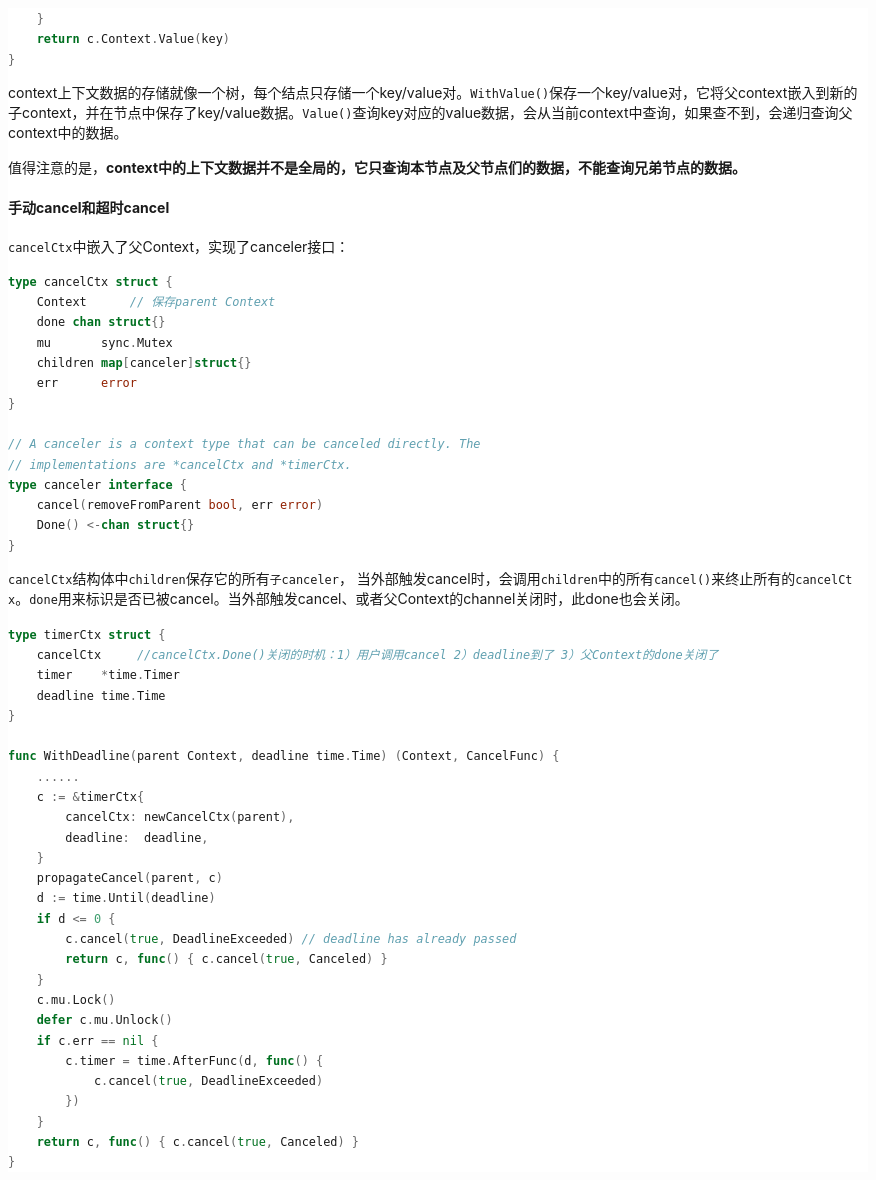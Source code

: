 ```go
    }
    return c.Context.Value(key)
}
```

context上下文数据的存储就像一个树，每个结点只存储一个key/value对。`WithValue()`保存一个key/value对，它将父context嵌入到新的子context，并在节点中保存了key/value数据。`Value()`查询key对应的value数据，会从当前context中查询，如果查不到，会递归查询父context中的数据。

值得注意的是，**context中的上下文数据并不是全局的，它只查询本节点及父节点们的数据，不能查询兄弟节点的数据。**

#### 手动cancel和超时cancel

`cancelCtx`中嵌入了父Context，实现了canceler接口：

```go
type cancelCtx struct {
    Context      // 保存parent Context
    done chan struct{}
    mu       sync.Mutex
    children map[canceler]struct{}
    err      error
}

// A canceler is a context type that can be canceled directly. The
// implementations are *cancelCtx and *timerCtx.
type canceler interface {
    cancel(removeFromParent bool, err error)
    Done() <-chan struct{}
}
```

`cancelCtx`结构体中`children`保存它的所有`子canceler`， 当外部触发cancel时，会调用`children`中的所有`cancel()`来终止所有的`cancelCtx`。`done`用来标识是否已被cancel。当外部触发cancel、或者父Context的channel关闭时，此done也会关闭。

```go
type timerCtx struct {
    cancelCtx     //cancelCtx.Done()关闭的时机：1）用户调用cancel 2）deadline到了 3）父Context的done关闭了
    timer    *time.Timer
    deadline time.Time
}

func WithDeadline(parent Context, deadline time.Time) (Context, CancelFunc) {
    ......
    c := &timerCtx{
        cancelCtx: newCancelCtx(parent),
        deadline:  deadline,
    }
    propagateCancel(parent, c)
    d := time.Until(deadline)
    if d <= 0 {
        c.cancel(true, DeadlineExceeded) // deadline has already passed
        return c, func() { c.cancel(true, Canceled) }
    }
    c.mu.Lock()
    defer c.mu.Unlock()
    if c.err == nil {
        c.timer = time.AfterFunc(d, func() {
            c.cancel(true, DeadlineExceeded)
        })
    }
    return c, func() { c.cancel(true, Canceled) }
}
```
